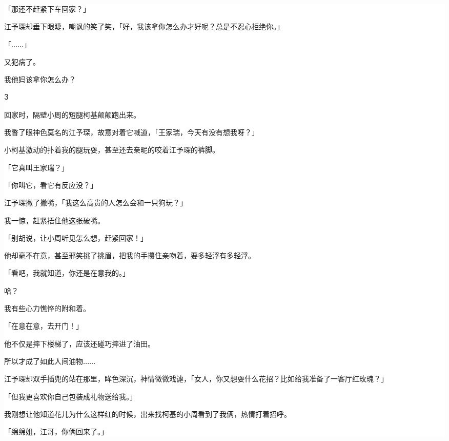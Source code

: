 「那还不赶紧下车回家？」


江予琛却垂下眼睫，嘲讽的笑了笑，「好，我该拿你怎么办才好呢？总是不忍心拒绝你。」


「……」


又犯病了。


我他妈该拿你怎么办？


3


回家时，隔壁小周的短腿柯基颠颠跑出来。


我瞥了眼神色莫名的江予琛，故意对着它喊道，「王家瑞，今天有没有想我呀？」


小柯基激动的扑着我的腿玩耍，甚至还去亲昵的咬着江予琛的裤脚。


「它真叫王家瑞？」


「你叫它，看它有反应没？」


江予琛撇了撇嘴，「我这么高贵的人怎么会和一只狗玩？」


我一惊，赶紧捂住他这张破嘴。


「别胡说，让小周听见怎么想，赶紧回家！」


他却毫不在意，甚至邪笑挑了挑眉，把我的手攥住亲吻着，要多轻浮有多轻浮。


「看吧，我就知道，你还是在意我的。」


哈？


我有些心力憔悴的附和着。


「在意在意，去开门！」


他不仅是摔下楼梯了，应该还碰巧摔进了油田。


所以才成了如此人间油物……


江予琛却双手插兜的站在那里，眸色深沉，神情微微戏谑，「女人，你又想耍什么花招？比如给我准备了一客厅红玫瑰？」


「但我更喜欢你自己包装成礼物送给我。」


我刚想让他知道花儿为什么这样红的时候，出来找柯基的小周看到了我俩，热情打着招呼。


「绵绵姐，江哥，你俩回来了。」
